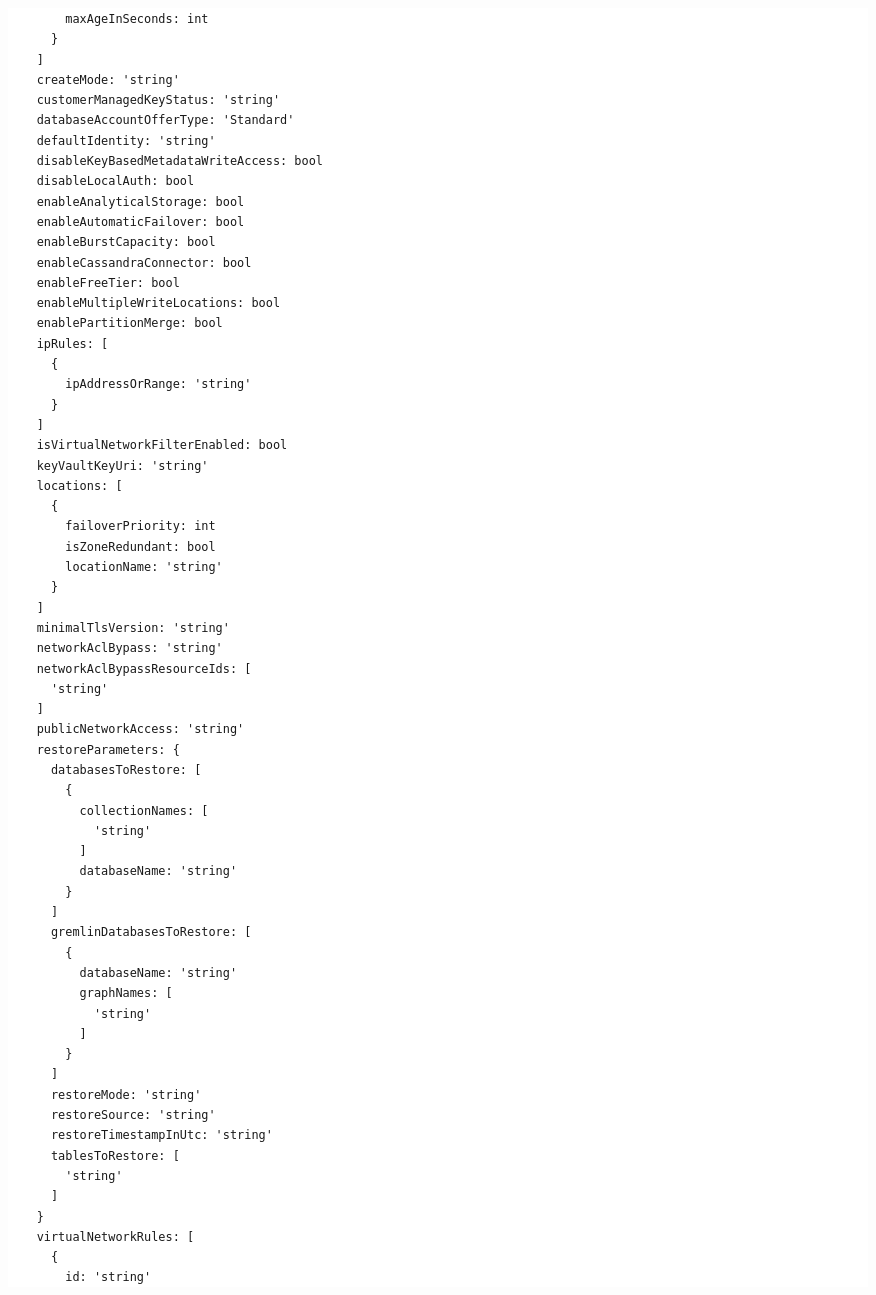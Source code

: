 ```bicep
        maxAgeInSeconds: int
      }
    ]
    createMode: 'string'
    customerManagedKeyStatus: 'string'
    databaseAccountOfferType: 'Standard'
    defaultIdentity: 'string'
    disableKeyBasedMetadataWriteAccess: bool
    disableLocalAuth: bool
    enableAnalyticalStorage: bool
    enableAutomaticFailover: bool
    enableBurstCapacity: bool
    enableCassandraConnector: bool
    enableFreeTier: bool
    enableMultipleWriteLocations: bool
    enablePartitionMerge: bool
    ipRules: [
      {
        ipAddressOrRange: 'string'
      }
    ]
    isVirtualNetworkFilterEnabled: bool
    keyVaultKeyUri: 'string'
    locations: [
      {
        failoverPriority: int
        isZoneRedundant: bool
        locationName: 'string'
      }
    ]
    minimalTlsVersion: 'string'
    networkAclBypass: 'string'
    networkAclBypassResourceIds: [
      'string'
    ]
    publicNetworkAccess: 'string'
    restoreParameters: {
      databasesToRestore: [
        {
          collectionNames: [
            'string'
          ]
          databaseName: 'string'
        }
      ]
      gremlinDatabasesToRestore: [
        {
          databaseName: 'string'
          graphNames: [
            'string'
          ]
        }
      ]
      restoreMode: 'string'
      restoreSource: 'string'
      restoreTimestampInUtc: 'string'
      tablesToRestore: [
        'string'
      ]
    }
    virtualNetworkRules: [
      {
        id: 'string'
```